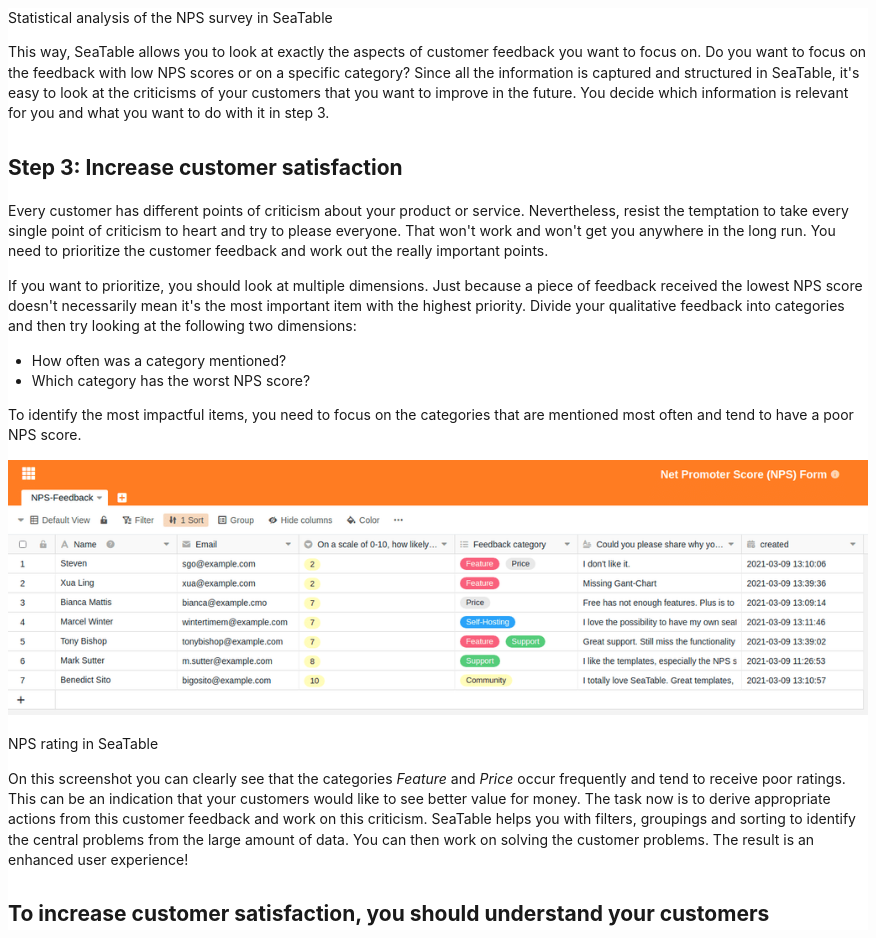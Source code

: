 Statistical analysis of the NPS survey in SeaTable

This way, SeaTable allows you to look at exactly the aspects of customer feedback you want to focus on. Do you want to focus on the feedback with low NPS scores or on a specific category? Since all the information is captured and structured in SeaTable, it's easy to look at the criticisms of your customers that you want to improve in the future. You decide which information is relevant for you and what you want to do with it in step 3.

## Step 3: Increase customer satisfaction

Every customer has different points of criticism about your product or service. Nevertheless, resist the temptation to take every single point of criticism to heart and try to please everyone. That won't work and won't get you anywhere in the long run. You need to prioritize the customer feedback and work out the really important points.

If you want to prioritize, you should look at multiple dimensions. Just because a piece of feedback received the lowest NPS score doesn't necessarily mean it's the most important item with the highest priority. Divide your qualitative feedback into categories and then try looking at the following two dimensions:

- How often was a category mentioned?
- Which category has the worst NPS score?

To identify the most impactful items, you need to focus on the categories that are mentioned most often and tend to have a poor NPS score.

![NPS rating in SeaTable](nps-form-overview.png)

NPS rating in SeaTable

On this screenshot you can clearly see that the categories _Feature_ and _Price_ occur frequently and tend to receive poor ratings. This can be an indication that your customers would like to see better value for money. The task now is to derive appropriate actions from this customer feedback and work on this criticism. SeaTable helps you with filters, groupings and sorting to identify the central problems from the large amount of data. You can then work on solving the customer problems. The result is an enhanced user experience!

## To increase customer satisfaction, you should understand your customers
